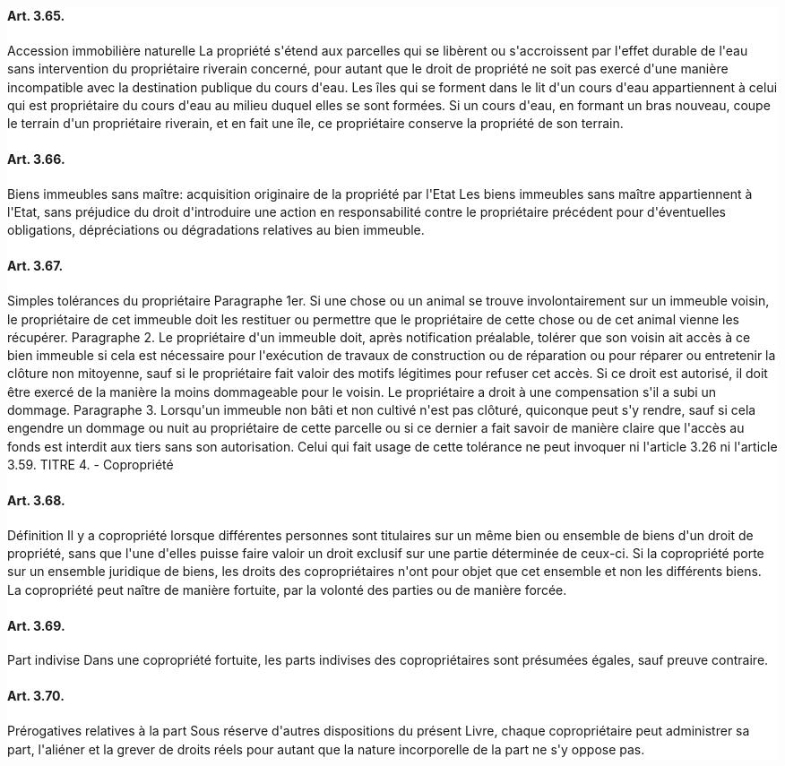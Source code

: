 #### Art. 3.65.
Accession immobilière naturelle
La propriété s'étend aux parcelles qui se libèrent ou s'accroissent par l'effet durable de l'eau sans intervention du propriétaire riverain concerné, pour autant que le droit de propriété ne soit pas exercé d'une manière incompatible avec la destination publique du cours d'eau.
Les îles qui se forment dans le lit d'un cours d'eau appartiennent à celui qui est propriétaire du cours d'eau au milieu duquel elles se sont formées. Si un cours d'eau, en formant un bras nouveau, coupe le terrain d'un propriétaire riverain, et en fait une île, ce propriétaire conserve la propriété de son terrain.

#### Art. 3.66.
Biens immeubles sans maître: acquisition originaire de la propriété par l'Etat
Les biens immeubles sans maître appartiennent à l'Etat, sans préjudice du droit d'introduire une action en responsabilité contre le propriétaire précédent pour d'éventuelles obligations, dépréciations ou dégradations relatives au bien immeuble.

#### Art. 3.67.
Simples tolérances du propriétaire
Paragraphe 1er. Si une chose ou un animal se trouve involontairement sur un immeuble voisin, le propriétaire de cet immeuble doit les restituer ou permettre que le propriétaire de cette chose ou de cet animal vienne les récupérer.
Paragraphe 2. Le propriétaire d'un immeuble doit, après notification préalable, tolérer que son voisin ait accès à ce bien immeuble si cela est nécessaire pour l'exécution de travaux de construction ou de réparation ou pour réparer ou entretenir la clôture non mitoyenne, sauf si le propriétaire fait valoir des motifs légitimes pour refuser cet accès.
Si ce droit est autorisé, il doit être exercé de la manière la moins dommageable pour le voisin. Le propriétaire a droit à une compensation s'il a subi un dommage.
Paragraphe 3. Lorsqu'un immeuble non bâti et non cultivé n'est pas clôturé, quiconque peut s'y rendre, sauf si cela engendre un dommage ou nuit au propriétaire de cette parcelle ou si ce dernier a fait savoir de manière claire que l'accès au fonds est interdit aux tiers sans son autorisation. Celui qui fait usage de cette tolérance ne peut invoquer ni l'article 3.26 ni l'article 3.59.
TITRE 4. - Copropriété

#### Art. 3.68.
Définition
Il y a copropriété lorsque différentes personnes sont titulaires sur un même bien ou ensemble de biens d'un droit de propriété, sans que l'une d'elles puisse faire valoir un droit exclusif sur une partie déterminée de ceux-ci.
Si la copropriété porte sur un ensemble juridique de biens, les droits des copropriétaires n'ont pour objet que cet ensemble et non les différents biens.
La copropriété peut naître de manière fortuite, par la volonté des parties ou de manière forcée.

#### Art. 3.69.
Part indivise
Dans une copropriété fortuite, les parts indivises des copropriétaires sont présumées égales, sauf preuve contraire.

#### Art. 3.70.
Prérogatives relatives à la part
Sous réserve d'autres dispositions du présent Livre, chaque copropriétaire peut administrer sa part, l'aliéner et la grever de droits réels pour autant que la nature incorporelle de la part ne s'y oppose pas.
